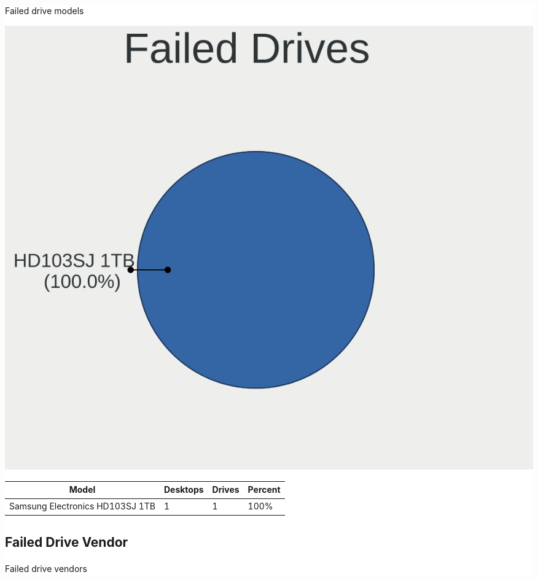 Failed drive models

![Failed Drives](./images/pie_chart/drive_failed.svg)


| Model                           | Desktops | Drives | Percent |
|---------------------------------|----------|--------|---------|
| Samsung Electronics HD103SJ 1TB | 1        | 1      | 100%    |

Failed Drive Vendor
-------------------

Failed drive vendors
